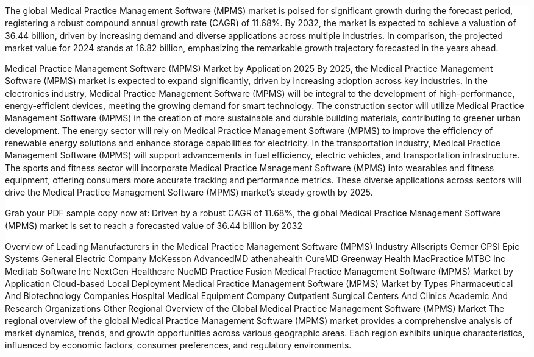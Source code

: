 The global Medical Practice Management Software (MPMS) market is poised for significant growth during the forecast period, registering a robust compound annual growth rate (CAGR) of 11.68%. By 2032, the market is expected to achieve a valuation of 36.44 billion, driven by increasing demand and diverse applications across multiple industries. In comparison, the projected market value for 2024 stands at 16.82 billion, emphasizing the remarkable growth trajectory forecasted in the years ahead. 

Medical Practice Management Software (MPMS) Market by Application 2025
By 2025, the Medical Practice Management Software (MPMS) market is expected to expand significantly, driven by increasing adoption across key industries. In the electronics industry, Medical Practice Management Software (MPMS) will be integral to the development of high-performance, energy-efficient devices, meeting the growing demand for smart technology. The construction sector will utilize Medical Practice Management Software (MPMS) in the creation of more sustainable and durable building materials, contributing to greener urban development. The energy sector will rely on Medical Practice Management Software (MPMS) to improve the efficiency of renewable energy solutions and enhance storage capabilities for electricity. In the transportation industry, Medical Practice Management Software (MPMS) will support advancements in fuel efficiency, electric vehicles, and transportation infrastructure. The sports and fitness sector will incorporate Medical Practice Management Software (MPMS) into wearables and fitness equipment, offering consumers more accurate tracking and performance metrics. These diverse applications across sectors will drive the Medical Practice Management Software (MPMS) market’s steady growth by 2025.

Grab your PDF sample copy now at: Driven by a robust CAGR of 11.68%, the global Medical Practice Management Software (MPMS) market is set to reach a forecasted value of 36.44 billion by 2032

Overview of Leading Manufacturers in the Medical Practice Management Software (MPMS) Industry
Allscripts
Cerner
CPSI
Epic Systems
General Electric Company
McKesson
AdvancedMD
athenahealth
CureMD
Greenway Health
MacPractice
MTBC Inc
Meditab Software Inc
NextGen Healthcare
NueMD
Practice Fusion
Medical Practice Management Software (MPMS) Market by Application
Cloud-based
Local Deployment
Medical Practice Management Software (MPMS) Market by Types
Pharmaceutical And Biotechnology Companies
Hospital
Medical Equipment Company
Outpatient Surgical Centers And Clinics
Academic And Research Organizations
Other
Regional Overview of the Global Medical Practice Management Software (MPMS) Market
The regional overview of the global Medical Practice Management Software (MPMS) market provides a comprehensive analysis of market dynamics, trends, and growth opportunities across various geographic areas. Each region exhibits unique characteristics, influenced by economic factors, consumer preferences, and regulatory environments.
